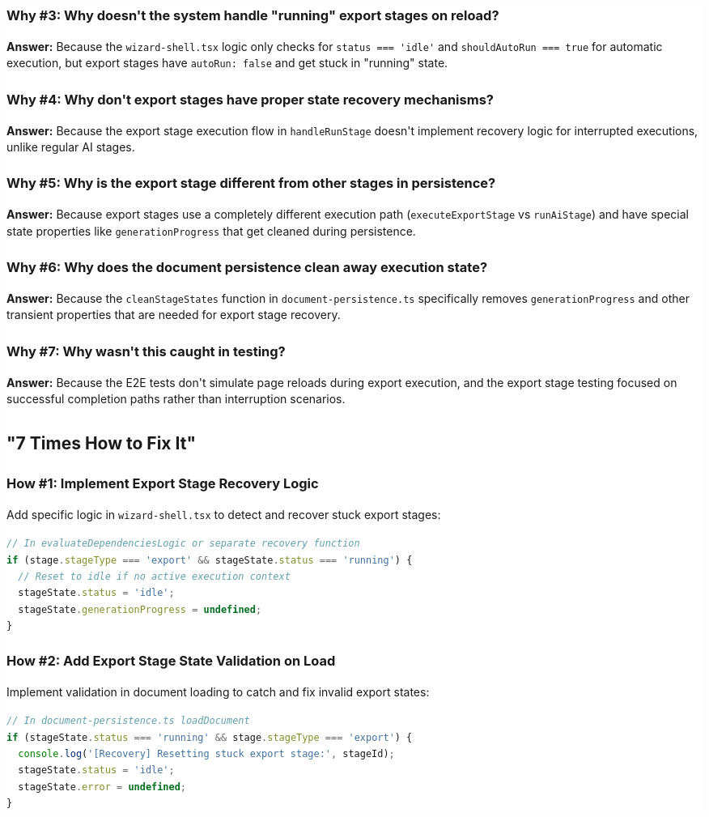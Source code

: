 ### Why #3: Why doesn't the system handle "running" export stages on reload?
**Answer:** Because the `wizard-shell.tsx` logic only checks for `status === 'idle'` and `shouldAutoRun === true` for automatic execution, but export stages have `autoRun: false` and get stuck in "running" state.

### Why #4: Why don't export stages have proper state recovery mechanisms?
**Answer:** Because the export stage execution flow in `handleRunStage` doesn't implement recovery logic for interrupted executions, unlike regular AI stages.

### Why #5: Why is the export stage different from other stages in persistence?
**Answer:** Because export stages use a completely different execution path (`executeExportStage` vs `runAiStage`) and have special state properties like `generationProgress` that get cleaned during persistence.

### Why #6: Why does the document persistence clean away execution state?
**Answer:** Because the `cleanStageStates` function in `document-persistence.ts` specifically removes `generationProgress` and other transient properties that are needed for export stage recovery.

### Why #7: Why wasn't this caught in testing?
**Answer:** Because the E2E tests don't simulate page reloads during export execution, and the export stage testing focused on successful completion paths rather than interruption scenarios.

## "7 Times How to Fix It"

### How #1: Implement Export Stage Recovery Logic
Add specific logic in `wizard-shell.tsx` to detect and recover stuck export stages:
```typescript
// In evaluateDependenciesLogic or separate recovery function
if (stage.stageType === 'export' && stageState.status === 'running') {
  // Reset to idle if no active execution context
  stageState.status = 'idle';
  stageState.generationProgress = undefined;
}
```

### How #2: Add Export Stage State Validation on Load
Implement validation in document loading to catch and fix invalid export states:
```typescript
// In document-persistence.ts loadDocument
if (stageState.status === 'running' && stage.stageType === 'export') {
  console.log('[Recovery] Resetting stuck export stage:', stageId);
  stageState.status = 'idle';
  stageState.error = undefined;
}
```
